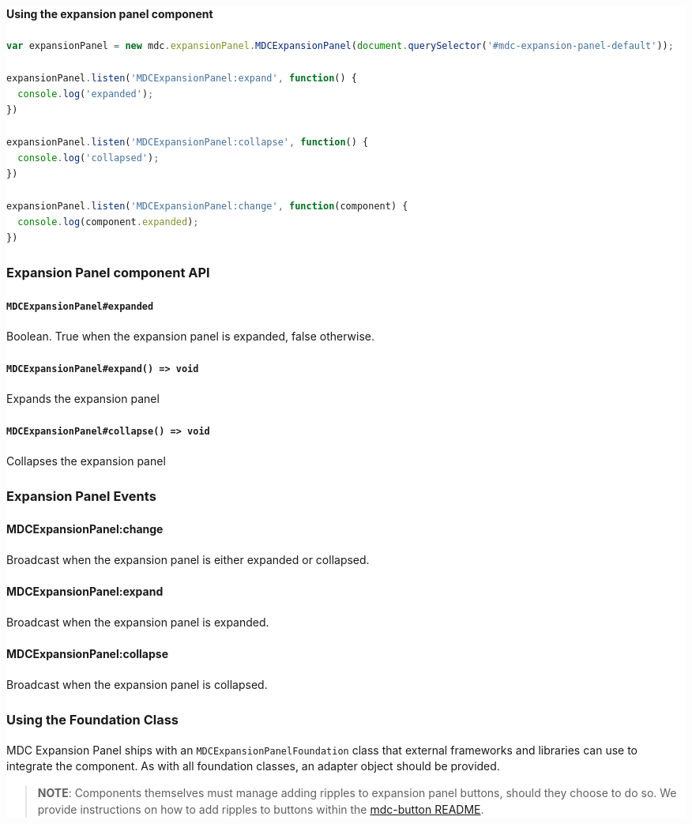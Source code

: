 #### Using the expansion panel component
```js
var expansionPanel = new mdc.expansionPanel.MDCExpansionPanel(document.querySelector('#mdc-expansion-panel-default'));

expansionPanel.listen('MDCExpansionPanel:expand', function() {
  console.log('expanded');
})

expansionPanel.listen('MDCExpansionPanel:collapse', function() {
  console.log('collapsed');
})

expansionPanel.listen('MDCExpansionPanel:change', function(component) {
  console.log(component.expanded);
})
```

### Expansion Panel component API

#### `MDCExpansionPanel#expanded`

Boolean. True when the expansion panel is expanded, false otherwise.

#### `MDCExpansionPanel#expand() => void`

Expands the expansion panel

#### `MDCExpansionPanel#collapse() => void`

Collapses the expansion panel

### Expansion Panel Events

#### MDCExpansionPanel:change

Broadcast when the expansion panel is either expanded or collapsed.

#### MDCExpansionPanel:expand

Broadcast when the expansion panel is expanded.

#### MDCExpansionPanel:collapse

Broadcast when the expansion panel is collapsed.

### Using the Foundation Class

MDC Expansion Panel ships with an `MDCExpansionPanelFoundation` class that external frameworks and libraries can
use to integrate the component. As with all foundation classes, an adapter object should be provided.

> **NOTE**: Components themselves must manage adding ripples to expansion panel buttons, should they choose to
do so. We provide instructions on how to add ripples to buttons within the [mdc-button README](../mdc-button#adding-ripples-to-buttons).
